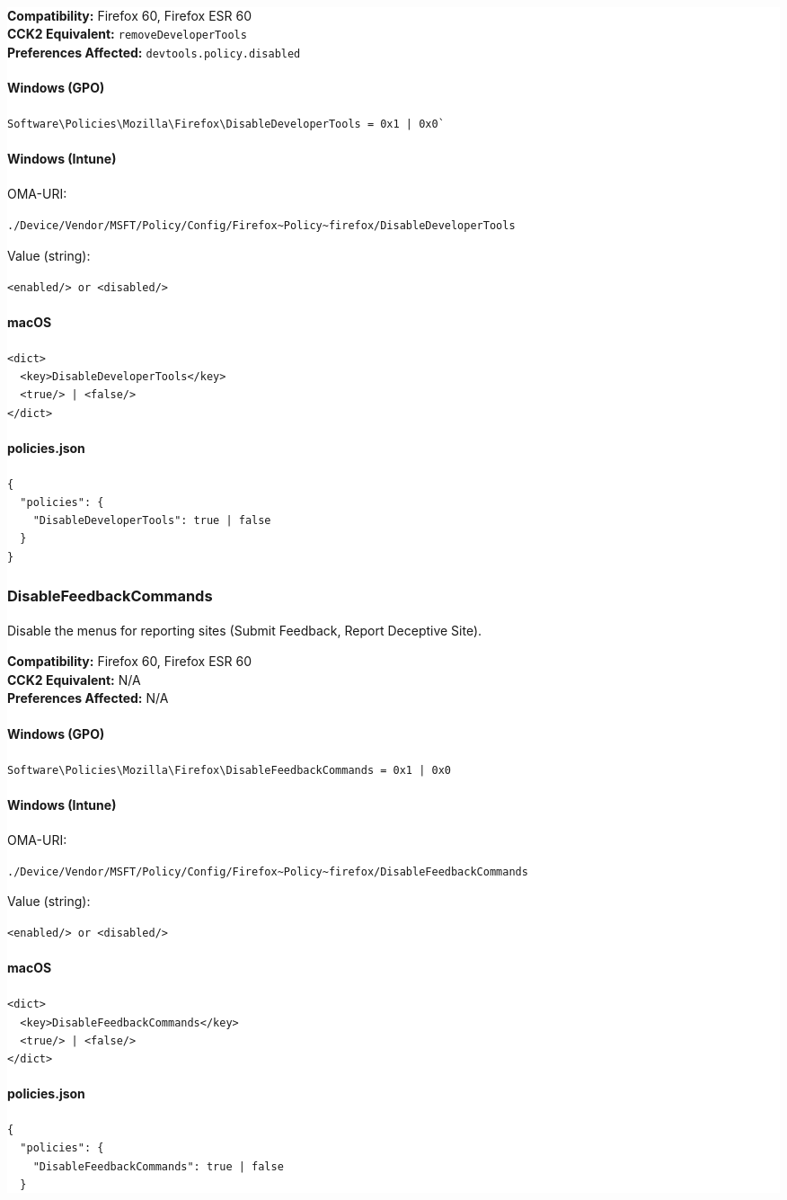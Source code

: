**Compatibility:** Firefox 60, Firefox ESR 60\
**CCK2 Equivalent:** `removeDeveloperTools`\
**Preferences Affected:** `devtools.policy.disabled`

#### Windows (GPO)
```
Software\Policies\Mozilla\Firefox\DisableDeveloperTools = 0x1 | 0x0`
```
#### Windows (Intune)
OMA-URI:
```
./Device/Vendor/MSFT/Policy/Config/Firefox~Policy~firefox/DisableDeveloperTools
```
Value (string):
```
<enabled/> or <disabled/>
```
#### macOS
```
<dict>
  <key>DisableDeveloperTools</key>
  <true/> | <false/>
</dict>
```
#### policies.json
```
{
  "policies": {
    "DisableDeveloperTools": true | false
  }
}
```
### DisableFeedbackCommands
Disable the menus for reporting sites (Submit Feedback, Report Deceptive Site).

**Compatibility:** Firefox 60, Firefox ESR 60\
**CCK2 Equivalent:** N/A\
**Preferences Affected:** N/A

#### Windows (GPO)
```
Software\Policies\Mozilla\Firefox\DisableFeedbackCommands = 0x1 | 0x0
```
#### Windows (Intune)
OMA-URI:
```
./Device/Vendor/MSFT/Policy/Config/Firefox~Policy~firefox/DisableFeedbackCommands
```
Value (string):
```
<enabled/> or <disabled/>
```
#### macOS
```
<dict>
  <key>DisableFeedbackCommands</key>
  <true/> | <false/>
</dict>
```
#### policies.json
```
{
  "policies": {
    "DisableFeedbackCommands": true | false
  }
```